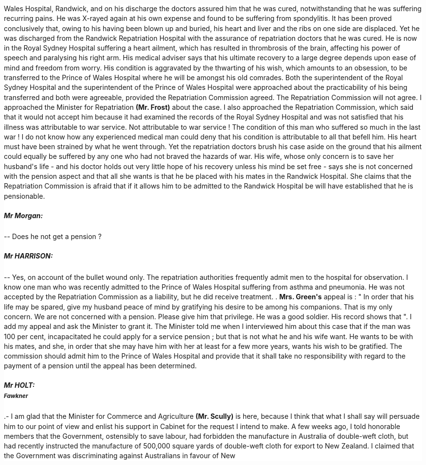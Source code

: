Wales Hospital, Randwick, and on his discharge the doctors assured him that he was cured, notwithstanding that he was suffering recurring pains. He was X-rayed again at his own expense and found to be suffering from spondylitis. It has been proved conclusively that, owing to his having been blown up and buried, his heart and liver and the ribs on one side are displaced. Yet he was discharged from the Randwick Repatriation Hospital with the assurance of repatriation doctors that he was cured. He is now in the Royal Sydney Hospital suffering a heart ailment, which has resulted in  thrombrosis  of the brain, affecting his power of speech and paralysing his right arm.  His  medical adviser says that his ultimate recovery to a large degree depends upon ease of mind and freedom from worry.  His  condition is aggravated by the thwarting of his wish, which amounts to an obsession, to be transferred to the Prince of Wales Hospital where he will be amongst his old comrades. Both the superintendent of the Royal Sydney Hospital and the superintendent of the Prince of Wales Hospital were approached about the practicability of his being transferred and both were agreeable, provided the Repatriation Commission agreed. The Repatriation Commission will not agree. I approached the Minister for Repatriation  **(Mr. Frost)**  about the case. I also approached the Repatriation Commission, which said that it would not accept him because it had examined the records of the Royal Sydney Hospital and was not satisfied that his illness was attributable to war service. Not attributable to war service ! The condition of this man who suffered so much in the last war ! I do not know how any experienced medical man could deny that his condition is attributable to all that befell him.  His  heart must have been strained by what he went through. Yet the repatriation doctors brush his case aside on the ground that his ailment could equally be suffered by any one who had not braved the hazards of war.  His  wife, whose only concern is to save her husband's life - and his doctor holds out very little hope of his recovery unless his mind be set free - says she is not concerned with the pension aspect and that all she wants is that he be placed with his mates in the Randwick Hospital. She claims that the Repatriation Commission is afraid that if it allows him to be admitted to the Randwick Hospital be will have established that he is pensionable. 

##### Mr Morgan:

-- Does he not get a pension ? 

##### Mr HARRISON:

-- Yes, on account of the bullet wound only. The repatriation authorities frequently admit men to the hospital for observation. I know one man who was recently admitted to the Prince of Wales Hospital suffering from asthma and pneumonia. He was not accepted by the Repatriation Commission as a liability, but he did receive treatment. .  **Mrs. Green's**  appeal is : " In order that his life may be spared, give my husband peace of mind by gratifying his desire to be among his companions. That is my only concern. We are not concerned with a pension. Please give him that privilege. He was a good soldier.  His  record shows that ". I add my appeal and ask the Minister to grant it. The Minister told me when I interviewed him about this case that if the man was 100 per cent, incapacitated he could apply for a service pension ; but that is not what he and his wife want. He wants to be with his mates, and she, in order that she may have him with her at least for a few more years, wants his wish to be gratified. The commission should admit him to the Prince of Wales Hospital and provide that it shall take no responsibility with regard to the payment of a pension until the appeal has been determined. 

##### Mr HOLT:<br><small class="text-muted">Fawkner</small>

.- I am glad that the Minister for Commerce and Agriculture  **(Mr. Scully)**  is here, because I think that what I shall say will persuade him to our point of view and enlist his support in Cabinet for the request I intend to make. A few weeks ago, I told honorable members that the Government, ostensibly to save labour, had forbidden the manufacture in Australia of double-weft cloth, but had recently instructed the manufacture of 500,000 square yards of double-weft cloth for export to New Zealand. I claimed that the Government was discriminating against Australians in favour of New 
